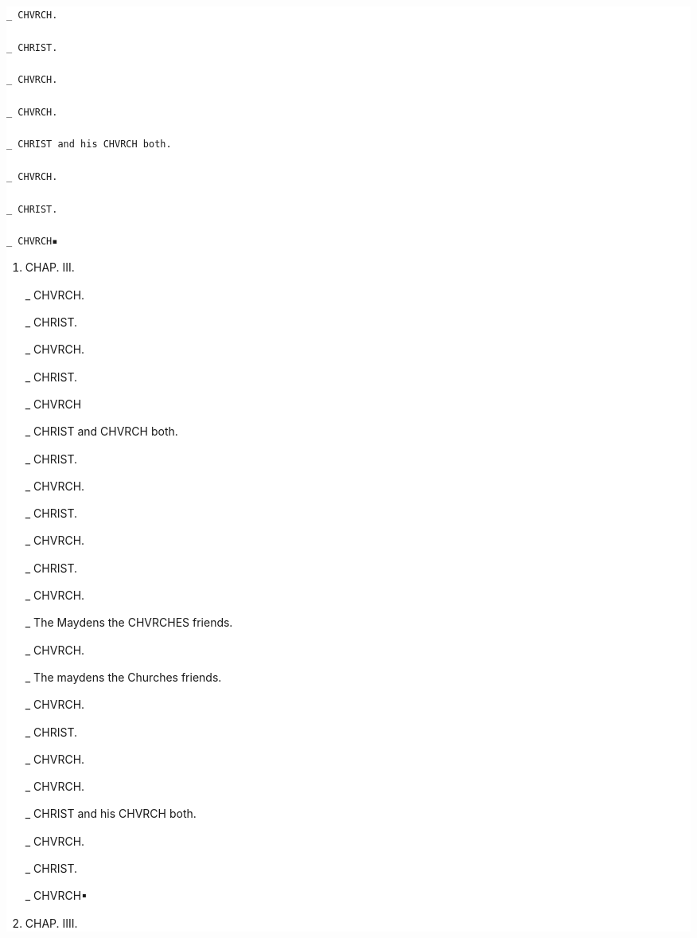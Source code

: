     _ CHVRCH.

    _ CHRIST.

    _ CHVRCH.

    _ CHVRCH.

    _ CHRIST and his CHVRCH both.

    _ CHVRCH.

    _ CHRIST.

    _ CHVRCH▪

1. CHAP. III.

    _ CHVRCH.

    _ CHRIST.

    _ CHVRCH.

    _ CHRIST.

    _ CHVRCH

    _ CHRIST and CHVRCH both.

    _ CHRIST.

    _ CHVRCH.

    _ CHRIST.

    _ CHVRCH.

    _ CHRIST.

    _ CHVRCH.

    _ The Maydens the CHVRCHES friends.

    _ CHVRCH.

    _ The maydens the Churches friends.

    _ CHVRCH.

    _ CHRIST.

    _ CHVRCH.

    _ CHVRCH.

    _ CHRIST and his CHVRCH both.

    _ CHVRCH.

    _ CHRIST.

    _ CHVRCH▪

1. CHAP. IIII.
